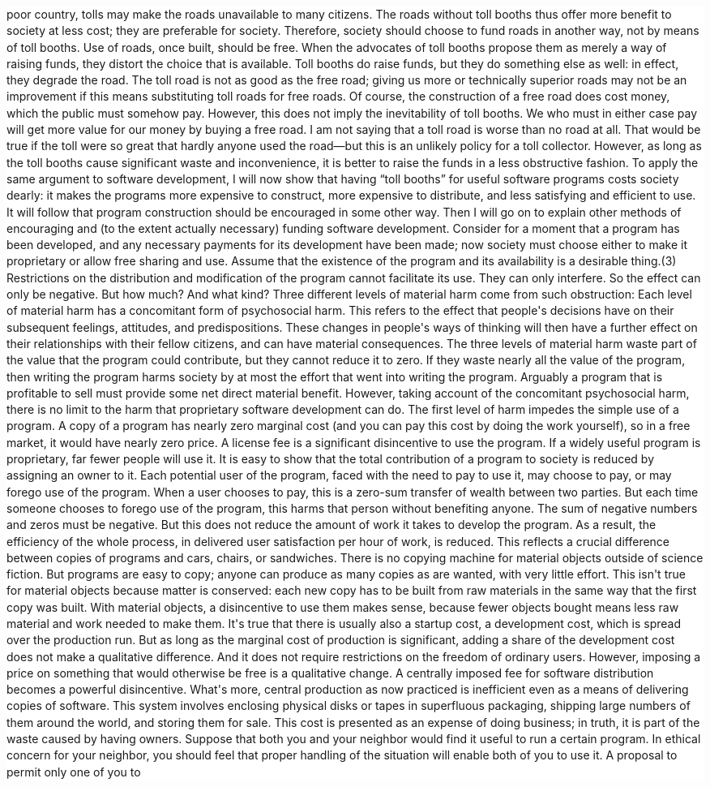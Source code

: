 poor country, tolls may make the roads unavailable to many citizens. The roads without toll booths thus offer more benefit to society at less cost; they are preferable for society. Therefore, society should choose to fund roads in another way, not by means of toll booths. Use of roads, once built, should be free. When the advocates of toll booths propose them as merely a way of raising funds, they distort the choice that is available. Toll booths do raise funds, but they do something else as well: in effect, they degrade the road. The toll road is not as good as the free road; giving us more or technically superior roads may not be an improvement if this means substituting toll roads for free roads. Of course, the construction of a free road does cost money, which the public must somehow pay. However, this does not imply the inevitability of toll booths. We who must in either case pay will get more value for our money by buying a free road. I am not saying that a toll road is worse than no road at all. That would be true if the toll were so great that hardly anyone used the road—but this is an unlikely policy for a toll collector. However, as long as the toll booths cause significant waste and inconvenience, it is better to raise the funds in a less obstructive fashion. To apply the same argument to software development, I will now show that having “toll booths” for useful software programs costs society dearly: it makes the programs more expensive to construct, more expensive to distribute, and less satisfying and efficient to use. It will follow that program construction should be encouraged in some other way. Then I will go on to explain other methods of encouraging and (to the extent actually necessary) funding software development. Consider for a moment that a program has been developed, and any necessary payments for its development have been made; now society must choose either to make it proprietary or allow free sharing and use. Assume that the existence of the program and its availability is a desirable thing.(3) Restrictions on the distribution and modification of the program cannot facilitate its use. They can only interfere. So the effect can only be negative. But how much? And what kind? Three different levels of material harm come from such obstruction: Each level of material harm has a concomitant form of psychosocial harm. This refers to the effect that people's decisions have on their subsequent feelings, attitudes, and predispositions. These changes in people's ways of thinking will then have a further effect on their relationships with their fellow citizens, and can have material consequences. The three levels of material harm waste part of the value that the program could contribute, but they cannot reduce it to zero. If they waste nearly all the value of the program, then writing the program harms society by at most the effort that went into writing the program. Arguably a program that is profitable to sell must provide some net direct material benefit. However, taking account of the concomitant psychosocial harm, there is no limit to the harm that proprietary software development can do. The first level of harm impedes the simple use of a program. A copy of a program has nearly zero marginal cost (and you can pay this cost by doing the work yourself), so in a free market, it would have nearly zero price. A license fee is a significant disincentive to use the program. If a widely useful program is proprietary, far fewer people will use it. It is easy to show that the total contribution of a program to society is reduced by assigning an owner to it. Each potential user of the program, faced with the need to pay to use it, may choose to pay, or may forego use of the program. When a user chooses to pay, this is a zero-sum transfer of wealth between two parties. But each time someone chooses to forego use of the program, this harms that person without benefiting anyone. The sum of negative numbers and zeros must be negative. But this does not reduce the amount of work it takes to develop the program. As a result, the efficiency of the whole process, in delivered user satisfaction per hour of work, is reduced. This reflects a crucial difference between copies of programs and cars, chairs, or sandwiches. There is no copying machine for material objects outside of science fiction. But programs are easy to copy; anyone can produce as many copies as are wanted, with very little effort. This isn't true for material objects because matter is conserved: each new copy has to be built from raw materials in the same way that the first copy was built. With material objects, a disincentive to use them makes sense, because fewer objects bought means less raw material and work needed to make them. It's true that there is usually also a startup cost, a development cost, which is spread over the production run. But as long as the marginal cost of production is significant, adding a share of the development cost does not make a qualitative difference. And it does not require restrictions on the freedom of ordinary users. However, imposing a price on something that would otherwise be free is a qualitative change. A centrally imposed fee for software distribution becomes a powerful disincentive. What's more, central production as now practiced is inefficient even as a means of delivering copies of software. This system involves enclosing physical disks or tapes in superfluous packaging, shipping large numbers of them around the world, and storing them for sale. This cost is presented as an expense of doing business; in truth, it is part of the waste caused by having owners. Suppose that both you and your neighbor would find it useful to run a certain program. In ethical concern for your neighbor, you should feel that proper handling of the situation will enable both of you to use it. A proposal to permit only one of you to